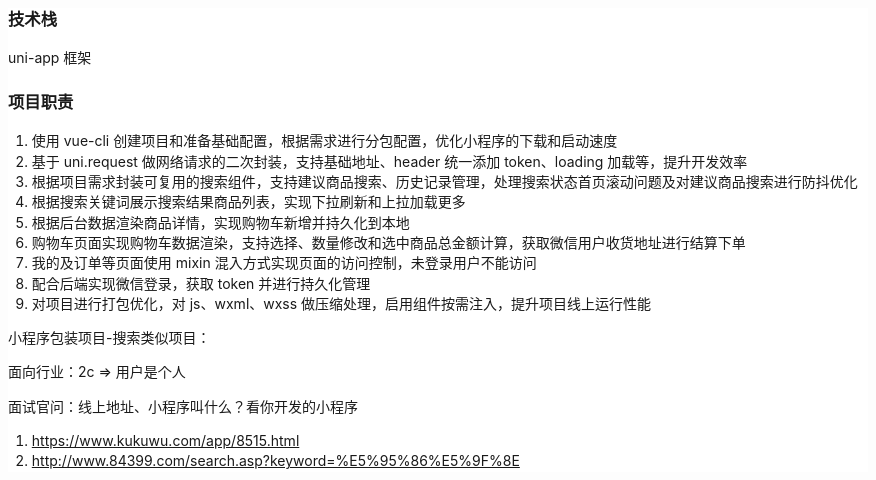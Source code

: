 ### 技术栈

uni-app 框架

### 项目职责

1. 使用 vue-cli 创建项目和准备基础配置，根据需求进行分包配置，优化小程序的下载和启动速度
2. 基于 uni.request 做网络请求的二次封装，支持基础地址、header 统一添加 token、loading 加载等，提升开发效率
3. 根据项目需求封装可复用的搜索组件，支持建议商品搜索、历史记录管理，处理搜索状态首页滚动问题及对建议商品搜索进行防抖优化
4. 根据搜索关键词展示搜索结果商品列表，实现下拉刷新和上拉加载更多
5. 根据后台数据渲染商品详情，实现购物车新增并持久化到本地
6. 购物车页面实现购物车数据渲染，支持选择、数量修改和选中商品总金额计算，获取微信用户收货地址进行结算下单
7. 我的及订单等页面使用 mixin 混入方式实现页面的访问控制，未登录用户不能访问
8. 配合后端实现微信登录，获取 token 并进行持久化管理
9. 对项目进行打包优化，对 js、wxml、wxss 做压缩处理，启用组件按需注入，提升项目线上运行性能

小程序包装项目-搜索类似项目：

面向行业：2c => 用户是个人

面试官问：线上地址、小程序叫什么？看你开发的小程序

1. https://www.kukuwu.com/app/8515.html
2. http://www.84399.com/search.asp?keyword=%E5%95%86%E5%9F%8E
